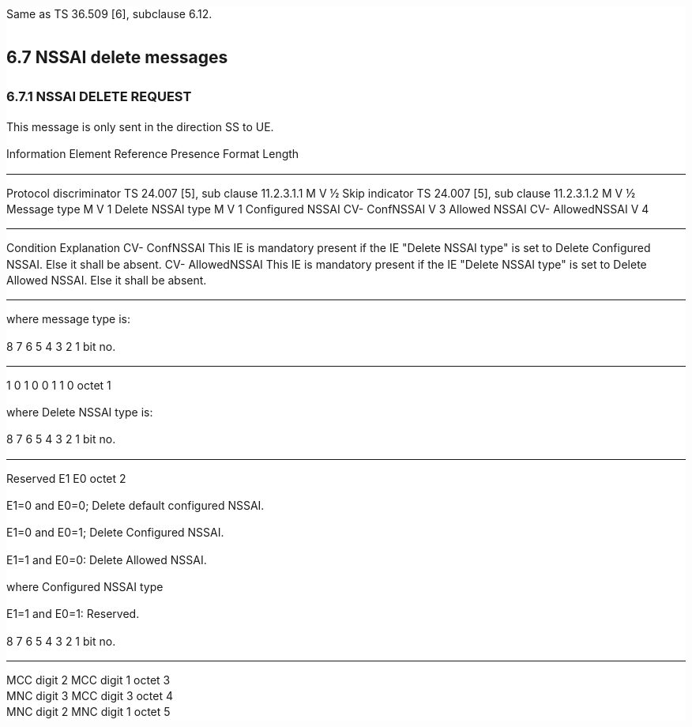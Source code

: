 Same as TS 36.509 \[6\], subclause 6.12.

6.7 NSSAI delete messages
-------------------------

### 6.7.1 NSSAI DELETE REQUEST

This message is only sent in the direction SS to UE.

  Information Element      Reference                                Presence           Format   Length
  ------------------------ ---------------------------------------- ------------------ -------- --------
  Protocol discriminator   TS 24.007 \[5\], sub clause 11.2.3.1.1   M                  V        ½
  Skip indicator           TS 24.007 \[5\], sub clause 11.2.3.1.2   M                  V        ½
  Message type                                                      M                  V        1
  Delete NSSAI type                                                 M                  V        1
  Configured NSSAI                                                  CV- ConfNSSAI      V        3
  Allowed NSSAI                                                     CV- AllowedNSSAI   V        4

  ------------------ --------------------------------------------------------------------------------------------------------------------------
  Condition          Explanation
  CV- ConfNSSAI      This IE is mandatory present if the IE \"Delete NSSAI type\" is set to Delete Configured NSSAI. Else it shall be absent.
  CV- AllowedNSSAI   This IE is mandatory present if the IE \"Delete NSSAI type\" is set to Delete Allowed NSSAI. Else it shall be absent.
  ------------------ --------------------------------------------------------------------------------------------------------------------------

where message type is:

  8   7   6   5   4   3   2   1   bit no.
  --- --- --- --- --- --- --- --- ---------
  1   0   1   0   0   1   1   0   octet 1

where Delete NSSAI type is:

  8          7    6    5         4   3   2   1   bit no.
  ---------- ---- ---- --------- --- --- --- --- ---------
  Reserved   E1   E0   octet 2                   

E1=0 and E0=0; Delete default configured NSSAI.

E1=0 and E0=1; Delete Configured NSSAI.

E1=1 and E0=0: Delete Allowed NSSAI.

where Configured NSSAI type

E1=1 and E0=1: Reserved.

  8             7             6         5   4   3   2   1   bit no.
  ------------- ------------- --------- --- --- --- --- --- ---------
  MCC digit 2   MCC digit 1   octet 3                       
  MNC digit 3   MCC digit 3   octet 4                       
  MNC digit 2   MNC digit 1   octet 5                       
